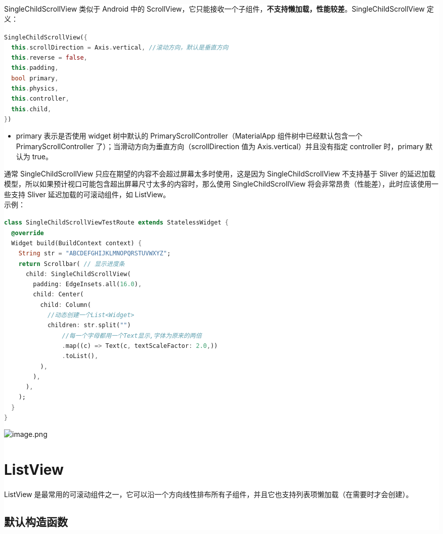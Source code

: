 SingleChildScrollView 类似于 Android 中的 ScrollView，它只能接收一个子组件，**不支持懒加载，性能较差**。SingleChildScrollView 定义：

```dart
SingleChildScrollView({
  this.scrollDirection = Axis.vertical, //滚动方向，默认是垂直方向
  this.reverse = false, 
  this.padding, 
  bool primary, 
  this.physics, 
  this.controller,
  this.child,
})
```

- primary 表示是否使用 widget 树中默认的 PrimaryScrollController（MaterialApp 组件树中已经默认包含一个 PrimaryScrollController 了）；当滑动方向为垂直方向（scrollDirection 值为 Axis.vertical）并且没有指定 controller 时，primary 默认为 true。

通常 SingleChildScrollView 只应在期望的内容不会超过屏幕太多时使用，这是因为 SingleChildScrollView 不支持基于 Sliver 的延迟加载模型，所以如果预计视口可能包含超出屏幕尺寸太多的内容时，那么使用 SingleChildScrollView 将会非常昂贵（性能差），此时应该使用一些支持 Sliver 延迟加载的可滚动组件，如 ListView。<br>示例：

```dart
class SingleChildScrollViewTestRoute extends StatelessWidget {
  @override
  Widget build(BuildContext context) {
    String str = "ABCDEFGHIJKLMNOPQRSTUVWXYZ";
    return Scrollbar( // 显示进度条
      child: SingleChildScrollView(
        padding: EdgeInsets.all(16.0),
        child: Center(
          child: Column( 
            //动态创建一个List<Widget>  
            children: str.split("") 
                //每一个字母都用一个Text显示,字体为原来的两倍
                .map((c) => Text(c, textScaleFactor: 2.0,)) 
                .toList(),
          ),
        ),
      ),
    );
  }
}
```

![image.png](https://cdn.nlark.com/yuque/0/2023/png/694278/1693759167925-ef1a39fe-ccb1-47bb-8611-a03cd797dbcb.png#averageHue=%23f6f6f6&clientId=u55614be0-df75-4&from=paste&height=402&id=u917ad09c&originHeight=504&originWidth=320&originalType=url&ratio=1.5&rotation=0&showTitle=false&size=26739&status=done&style=stroke&taskId=uafb5e273-7053-4a28-b087-2240199b830&title=&width=255)

# ListView

ListView 是最常用的可滚动组件之一，它可以沿一个方向线性排布所有子组件，并且它也支持列表项懒加载（在需要时才会创建）。

## 默认构造函数
